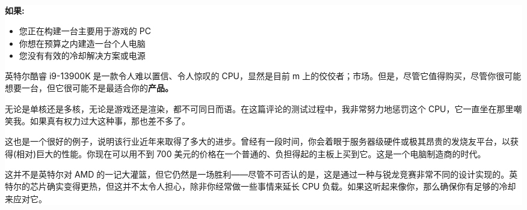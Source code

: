 **如果:**

*   您正在构建一台主要用于游戏的 PC
*   你想在预算之内建造一台个人电脑
*   您没有有效的冷却解决方案或电源

英特尔酷睿 i9-13900K 是一款令人难以置信、令人惊叹的 CPU，显然是目前 m 上的佼佼者；市场。但是，尽管它值得购买，尽管你很可能想要一台，但它很可能不是最适合你的**产品。**

无论是单核还是多核，无论是游戏还是渲染，都不可同日而语。在这篇评论的测试过程中，我非常努力地惩罚这个 CPU，它一直坐在那里嘲笑我。如果真有权力过大这种事，那也差不多了。

这也是一个很好的例子，说明该行业近年来取得了多大的进步。曾经有一段时间，你会着眼于服务器级硬件或极其昂贵的发烧友平台，以获得(相对)巨大的性能。你现在可以用不到 700 美元的价格在一个普通的、负担得起的主板上买到它。这是一个电脑制造商的时代。

这并不是英特尔对 AMD 的一记大灌篮，但它仍然是一场胜利——尽管不可否认的是，这是通过一种与锐龙竞赛非常不同的设计实现的。英特尔的芯片确实变得更热，但这并不太令人担心，除非你经常做一些事情来延长 CPU 负载。如果这听起来像你，那么确保你有足够的冷却来应对它。
